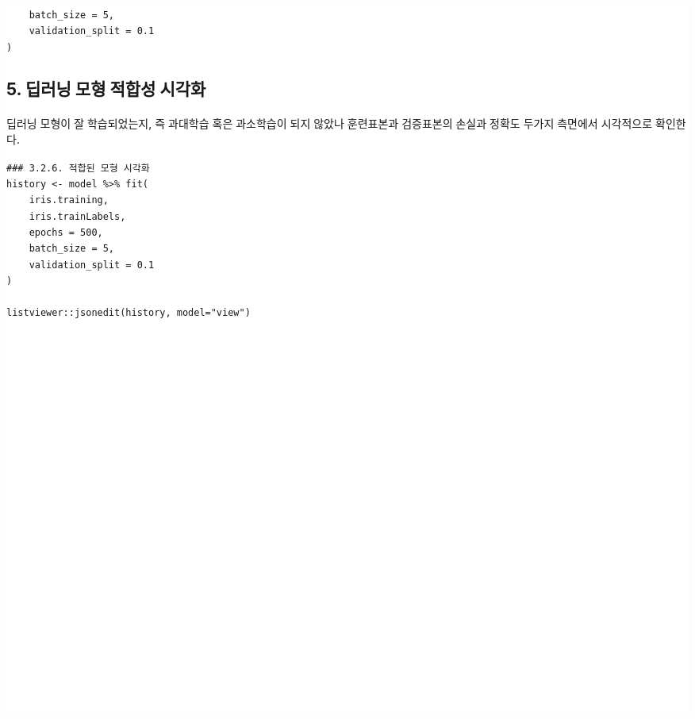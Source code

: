 ~~~{.r}
    batch_size = 5,
    validation_split = 0.1
)
~~~

## 5. 딥러닝 모형 적합성 시각화

딥러닝 모형이 잘 학습되었는지, 즉 과대학습 혹은 과소학습이 되지 않았나 
훈련표본과 검증표본의 손실과 정확도 두가지 측면에서 시각적으로 확인한다.



~~~{.r}
### 3.2.6. 적합된 모형 시각화
history <- model %>% fit(
    iris.training, 
    iris.trainLabels, 
    epochs = 500,
    batch_size = 5,
    validation_split = 0.1
)

listviewer::jsonedit(history, model="view")
~~~

<div id="htmlwidget-b07e58feb102582cf33f" style="width:672px;height:480px;" class="jsonedit html-widget"></div>